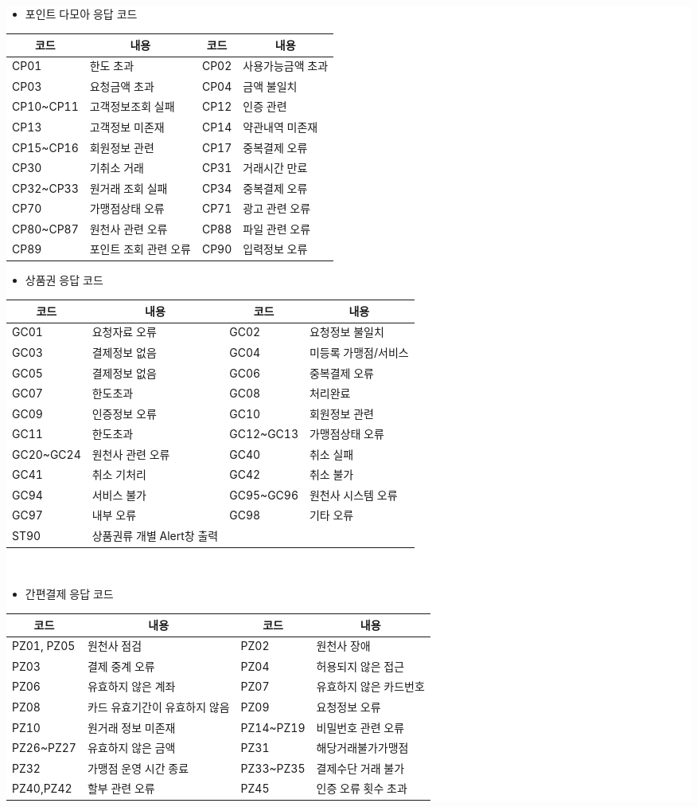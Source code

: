 *   포인트 다모아 응답 코드

   
| 코드  | 내용  | 코드  | 내용  |
| --- | --- | --- | --- |
| CP01 | 한도 초과 | CP02 | 사용가능금액 초과 |
| CP03 | 요청금액 초과 | CP04 | 금액 불일치 |
| CP10~CP11 | 고객정보조회 실패 | CP12 | 인증 관련 |
| CP13 | 고객정보 미존재 | CP14 | 약관내역 미존재 |
| CP15~CP16 | 회원정보 관련 | CP17 | 중복결제 오류 |
| CP30 | 기취소 거래 | CP31 | 거래시간 만료 |
| CP32~CP33 | 원거래 조회 실패 | CP34 | 중복결제 오류 |
| CP70 | 가맹점상태 오류 | CP71 | 광고 관련 오류 |
| CP80~CP87 | 원천사 관련 오류 | CP88 | 파일 관련 오류 |
| CP89 | 포인트 조회 관련 오류 | CP90 | 입력정보 오류 |

*   상품권 응답 코드

   
| 코드  | 내용  | 코드  | 내용  |
| --- | --- | --- | --- |
| GC01 | 요청자료 오류 | GC02 | 요청정보 불일치 |
| GC03 | 결제정보 없음 | GC04 | 미등록 가맹점/서비스 |
| GC05 | 결제정보 없음 | GC06 | 중복결제 오류 |
| GC07 | 한도초과 | GC08 | 처리완료 |
| GC09 | 인증정보 오류 | GC10 | 회원정보 관련 |
| GC11 | 한도초과 | GC12~GC13 | 가맹점상태 오류 |
| GC20~GC24 | 원천사 관련 오류 | GC40 | 취소 실패 |
| GC41 | 취소 기처리 | GC42 | 취소 불가 |
| GC94 | 서비스 불가 | GC95~GC96 | 원천사 시스템 오류 |
| GC97 | 내부 오류 | GC98 | 기타 오류 |
| ST90 | 상품권류 개별 Alert창 출력 |     |     |

 

*   간편결제 응답 코드

   
| 코드  | 내용  | 코드  | 내용  |
| --- | --- | --- | --- |
| PZ01, PZ05 | 원천사 점검 | PZ02 | 원천사 장애 |
| PZ03 | 결제 중계 오류 | PZ04 | 허용되지 않은 접근 |
| PZ06 | 유효하지 않은 계좌 | PZ07 | 유효하지 않은 카드번호 |
| PZ08 | 카드 유효기간이 유효하지 않음 | PZ09 | 요청정보 오류 |
| PZ10 | 원거래 정보 미존재 | PZ14~PZ19 | 비밀번호 관련 오류 |
| PZ26~PZ27 | 유효하지 않은 금액 | PZ31 | 해당거래불가가맹점 |
| PZ32 | 가맹점 운영 시간 종료 | PZ33~PZ35 | 결제수단 거래 불가 |
| PZ40,PZ42 | 할부 관련 오류 | PZ45 | 인증 오류 횟수 초과 |